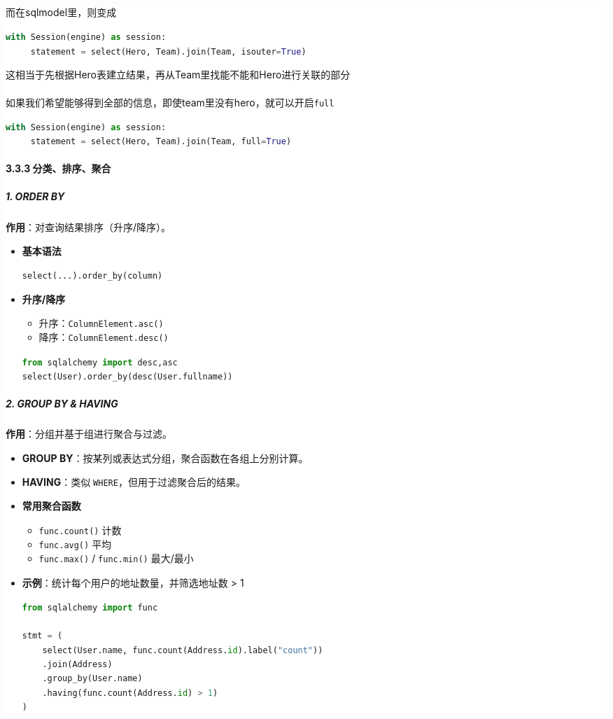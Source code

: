 而在sqlmodel里，则变成

```python
with Session(engine) as session:
     statement = select(Hero, Team).join(Team, isouter=True)
```

这相当于先根据Hero表建立结果，再从Team里找能不能和Hero进行关联的部分

####

如果我们希望能够得到全部的信息，即使team里没有hero，就可以开启`full`

```python
with Session(engine) as session:
     statement = select(Hero, Team).join(Team, full=True)
```

#### 3.3.3 分类、排序、聚合

##### 1. ORDER BY

**作用**：对查询结果排序（升序/降序）。

- **基本语法**

  ```python
  select(...).order_by(column)
  ```

- **升序/降序**

  - 升序：`ColumnElement.asc()`
  - 降序：`ColumnElement.desc()`

  ```python
  from sqlalchemy import desc,asc
  select(User).order_by(desc(User.fullname))
  ```

##### 2. GROUP BY & HAVING

**作用**：分组并基于组进行聚合与过滤。

- **GROUP BY**：按某列或表达式分组，聚合函数在各组上分别计算。

- **HAVING**：类似 `WHERE`，但用于过滤聚合后的结果。

- **常用聚合函数**

  - `func.count()` 计数
  - `func.avg()` 平均
  - `func.max()` / `func.min()` 最大/最小

- **示例**：统计每个用户的地址数量，并筛选地址数 > 1

  ```python
  from sqlalchemy import func
  
  stmt = (
      select(User.name, func.count(Address.id).label("count"))
      .join(Address)
      .group_by(User.name)
      .having(func.count(Address.id) > 1)
  )
  ```
